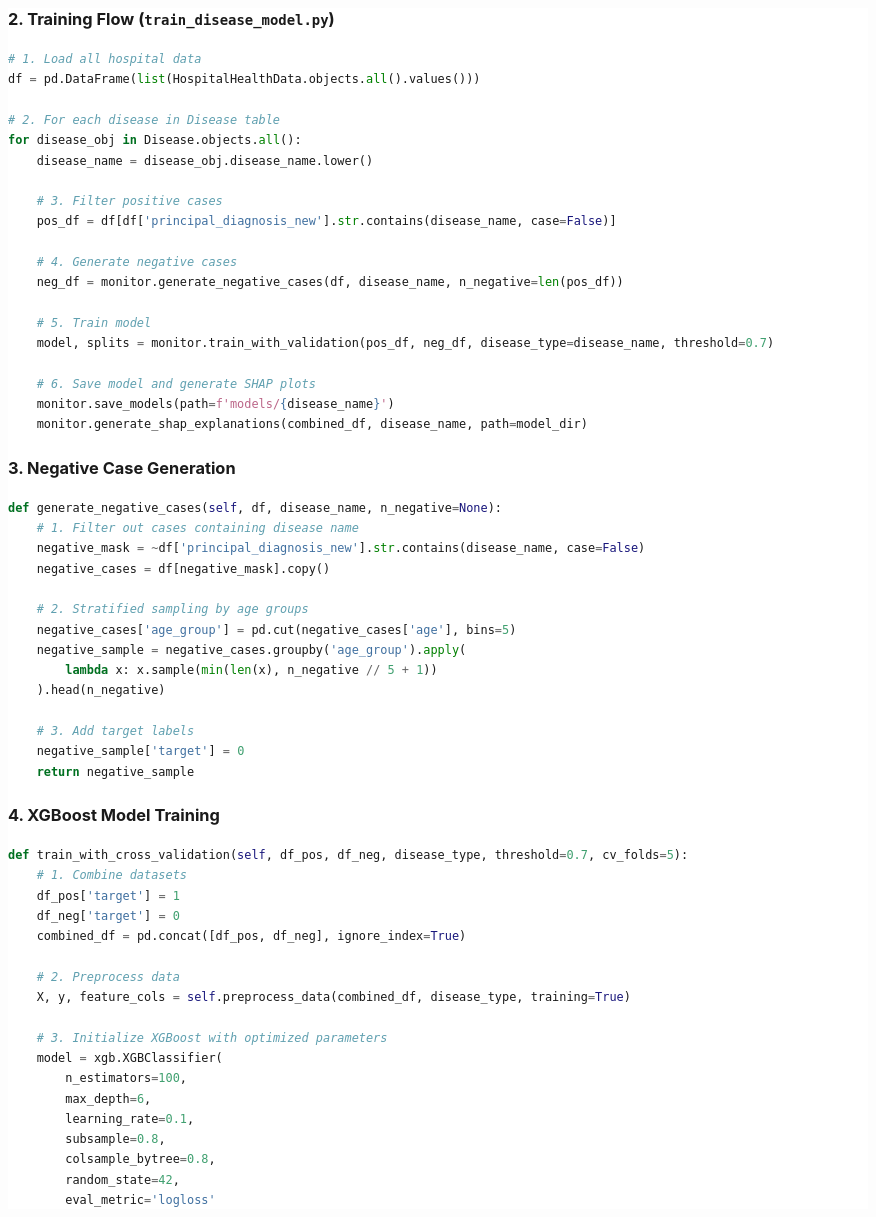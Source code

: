 ### 2. Training Flow (`train_disease_model.py`)

```python
# 1. Load all hospital data
df = pd.DataFrame(list(HospitalHealthData.objects.all().values()))

# 2. For each disease in Disease table
for disease_obj in Disease.objects.all():
    disease_name = disease_obj.disease_name.lower()
    
    # 3. Filter positive cases
    pos_df = df[df['principal_diagnosis_new'].str.contains(disease_name, case=False)]
    
    # 4. Generate negative cases
    neg_df = monitor.generate_negative_cases(df, disease_name, n_negative=len(pos_df))
    
    # 5. Train model
    model, splits = monitor.train_with_validation(pos_df, neg_df, disease_type=disease_name, threshold=0.7)
    
    # 6. Save model and generate SHAP plots
    monitor.save_models(path=f'models/{disease_name}')
    monitor.generate_shap_explanations(combined_df, disease_name, path=model_dir)
```

### 3. Negative Case Generation

```python
def generate_negative_cases(self, df, disease_name, n_negative=None):
    # 1. Filter out cases containing disease name
    negative_mask = ~df['principal_diagnosis_new'].str.contains(disease_name, case=False)
    negative_cases = df[negative_mask].copy()
    
    # 2. Stratified sampling by age groups
    negative_cases['age_group'] = pd.cut(negative_cases['age'], bins=5)
    negative_sample = negative_cases.groupby('age_group').apply(
        lambda x: x.sample(min(len(x), n_negative // 5 + 1))
    ).head(n_negative)
    
    # 3. Add target labels
    negative_sample['target'] = 0
    return negative_sample
```

### 4. XGBoost Model Training

```python
def train_with_cross_validation(self, df_pos, df_neg, disease_type, threshold=0.7, cv_folds=5):
    # 1. Combine datasets
    df_pos['target'] = 1
    df_neg['target'] = 0
    combined_df = pd.concat([df_pos, df_neg], ignore_index=True)
    
    # 2. Preprocess data
    X, y, feature_cols = self.preprocess_data(combined_df, disease_type, training=True)
    
    # 3. Initialize XGBoost with optimized parameters
    model = xgb.XGBClassifier(
        n_estimators=100,
        max_depth=6,
        learning_rate=0.1,
        subsample=0.8,
        colsample_bytree=0.8,
        random_state=42,
        eval_metric='logloss'
```